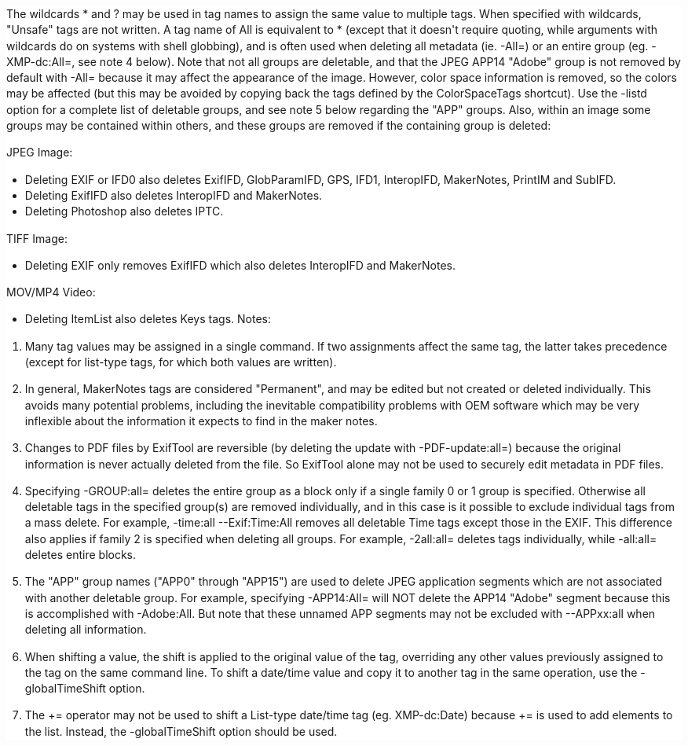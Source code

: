 The wildcards * and ? may be used in tag names to assign the same value to multiple tags. When specified with wildcards, "Unsafe" tags are not written. A tag name of All is equivalent to * (except that it doesn't require quoting, while arguments with wildcards do on systems with shell globbing), and is often used when deleting all metadata (ie. -All=) or an entire group (eg. -XMP-dc:All=, see note 4 below). Note that not all groups are deletable, and that the JPEG APP14 "Adobe" group is not removed by default with -All= because it may affect the appearance of the image. However, color space information is removed, so the colors may be affected (but this may be avoided by copying back the tags defined by the ColorSpaceTags shortcut). Use the -listd option for a complete list of deletable groups, and see note 5 below regarding the "APP" groups. Also, within an image some groups may be contained within others, and these groups are removed if the containing group is deleted:

JPEG Image:
- Deleting EXIF or IFD0 also deletes ExifIFD, GlobParamIFD,
  GPS, IFD1, InteropIFD, MakerNotes, PrintIM and SubIFD.
- Deleting ExifIFD also deletes InteropIFD and MakerNotes.
- Deleting Photoshop also deletes IPTC.

TIFF Image:
- Deleting EXIF only removes ExifIFD which also deletes
  InteropIFD and MakerNotes.

MOV/MP4 Video:
- Deleting ItemList also deletes Keys tags.
Notes:

1) Many tag values may be assigned in a single command. If two assignments affect the same tag, the latter takes precedence (except for list-type tags, for which both values are written).

2) In general, MakerNotes tags are considered "Permanent", and may be edited but not created or deleted individually. This avoids many potential problems, including the inevitable compatibility problems with OEM software which may be very inflexible about the information it expects to find in the maker notes.

3) Changes to PDF files by ExifTool are reversible (by deleting the update with -PDF-update:all=) because the original information is never actually deleted from the file. So ExifTool alone may not be used to securely edit metadata in PDF files.

4) Specifying -GROUP:all= deletes the entire group as a block only if a single family 0 or 1 group is specified. Otherwise all deletable tags in the specified group(s) are removed individually, and in this case is it possible to exclude individual tags from a mass delete. For example, -time:all --Exif:Time:All removes all deletable Time tags except those in the EXIF. This difference also applies if family 2 is specified when deleting all groups. For example, -2all:all= deletes tags individually, while -all:all= deletes entire blocks.

5) The "APP" group names ("APP0" through "APP15") are used to delete JPEG application segments which are not associated with another deletable group. For example, specifying -APP14:All= will NOT delete the APP14 "Adobe" segment because this is accomplished with -Adobe:All. But note that these unnamed APP segments may not be excluded with --APPxx:all when deleting all information.

6) When shifting a value, the shift is applied to the original value of the tag, overriding any other values previously assigned to the tag on the same command line. To shift a date/time value and copy it to another tag in the same operation, use the -globalTimeShift option.

7) The += operator may not be used to shift a List-type date/time tag (eg. XMP-dc:Date) because += is used to add elements to the list. Instead, the -globalTimeShift option should be used.
